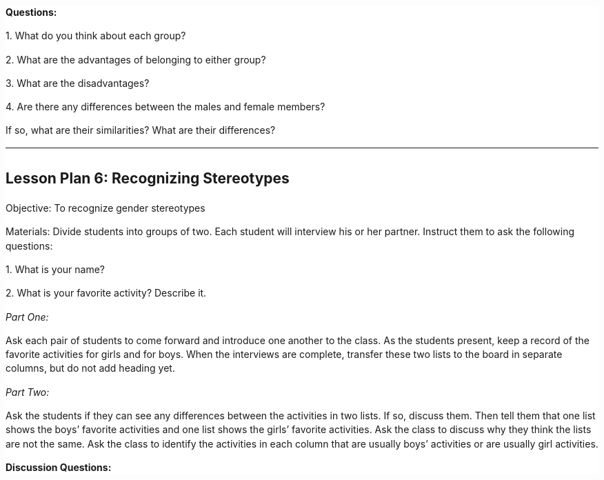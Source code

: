   <b>
   Questions:
  </b>
 </p>
<p>
  1. What do you think about each group?
 </p>
 <p>
  2. What are the advantages of belonging to either group?
 </p>
 <p>
  3. What are the disadvantages?
 </p>
 <p>
  4. Are there any differences between the males and female members?
 </p>
 <p>
  If so, what are their similarities? What are their differences?
 </p>

<hr/>
 <h2>
  Lesson Plan 6: Recognizing Stereotypes
 </h2>
 <p>
  Objective: To recognize gender stereotypes
 </p>
<p>
  Materials: Divide students into groups of two. Each student will interview his or her partner. Instruct them to ask the following questions:
 </p>
<p>
  1. What is your name?
 </p>
 <p>
  2. What is your favorite activity? Describe it.
 </p>
<p>
  <i>
   Part One:
  </i>
 </p>
<p>
  Ask each pair of students to come forward and introduce one another to the class. As the students present, keep a record of the favorite activities for girls and for boys. When the interviews are complete, transfer these two lists to the board in separate columns, but do not add heading yet.
 </p>
<p>
  <i>
   Part Two:
  </i>
 </p>
<p>
  Ask the students if they can see any differences between the activities in two lists. If so, discuss them. Then tell them that one list shows the boys’ favorite activities and one list shows the girls’ favorite activities. Ask the class to discuss why they think the lists are not the same. Ask the class to identify the activities in each column that are usually boys’ activities or are usually girl activities.
 </p>
<p>
  <b>
   Discussion Questions:
  </b>
 </p>